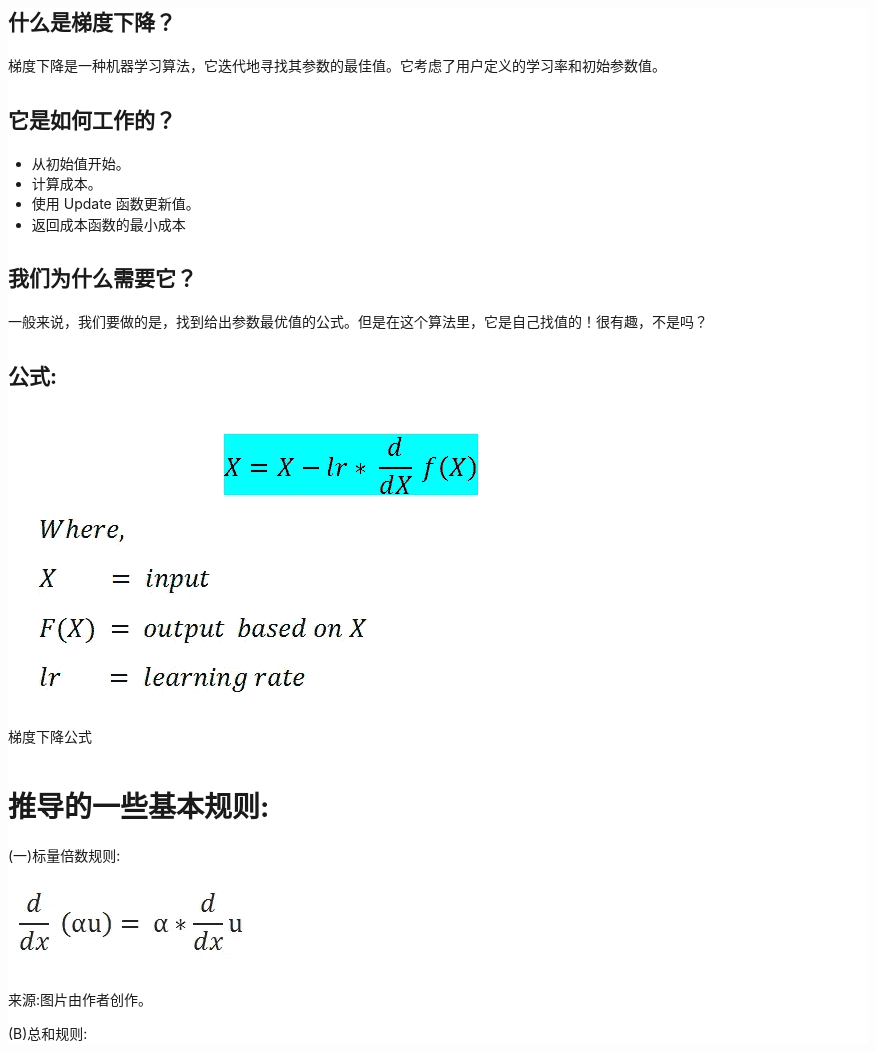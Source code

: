 ## 什么是梯度下降？

梯度下降是一种机器学习算法，它迭代地寻找其参数的最佳值。它考虑了用户定义的学习率和初始参数值。

## 它是如何工作的？

*   从初始值开始。
*   计算成本。
*   使用 Update 函数更新值。
*   返回成本函数的最小成本

## 我们为什么需要它？

一般来说，我们要做的是，找到给出参数最优值的公式。但是在这个算法里，它是自己找值的！很有趣，不是吗？

## 公式:

![](img/1706dd8380821252b70f8ea3197c9c51.png)

梯度下降公式

# 推导的一些基本规则:

(一)标量倍数规则:

![](img/bc9b8510e21ffd98a66ac0cade749297.png)

来源:图片由作者创作。

(B)总和规则:
